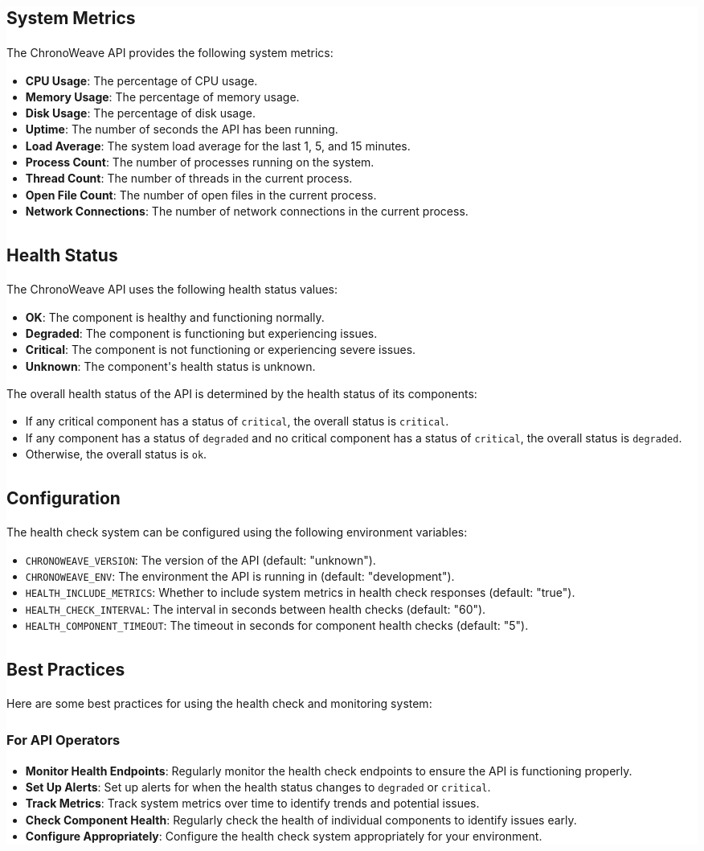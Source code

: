 ## System Metrics

The ChronoWeave API provides the following system metrics:

- **CPU Usage**: The percentage of CPU usage.
- **Memory Usage**: The percentage of memory usage.
- **Disk Usage**: The percentage of disk usage.
- **Uptime**: The number of seconds the API has been running.
- **Load Average**: The system load average for the last 1, 5, and 15 minutes.
- **Process Count**: The number of processes running on the system.
- **Thread Count**: The number of threads in the current process.
- **Open File Count**: The number of open files in the current process.
- **Network Connections**: The number of network connections in the current process.

## Health Status

The ChronoWeave API uses the following health status values:

- **OK**: The component is healthy and functioning normally.
- **Degraded**: The component is functioning but experiencing issues.
- **Critical**: The component is not functioning or experiencing severe issues.
- **Unknown**: The component's health status is unknown.

The overall health status of the API is determined by the health status of its components:

- If any critical component has a status of `critical`, the overall status is `critical`.
- If any component has a status of `degraded` and no critical component has a status of `critical`, the overall status is `degraded`.
- Otherwise, the overall status is `ok`.

## Configuration

The health check system can be configured using the following environment variables:

- `CHRONOWEAVE_VERSION`: The version of the API (default: "unknown").
- `CHRONOWEAVE_ENV`: The environment the API is running in (default: "development").
- `HEALTH_INCLUDE_METRICS`: Whether to include system metrics in health check responses (default: "true").
- `HEALTH_CHECK_INTERVAL`: The interval in seconds between health checks (default: "60").
- `HEALTH_COMPONENT_TIMEOUT`: The timeout in seconds for component health checks (default: "5").

## Best Practices

Here are some best practices for using the health check and monitoring system:

### For API Operators

- **Monitor Health Endpoints**: Regularly monitor the health check endpoints to ensure the API is functioning properly.
- **Set Up Alerts**: Set up alerts for when the health status changes to `degraded` or `critical`.
- **Track Metrics**: Track system metrics over time to identify trends and potential issues.
- **Check Component Health**: Regularly check the health of individual components to identify issues early.
- **Configure Appropriately**: Configure the health check system appropriately for your environment.
